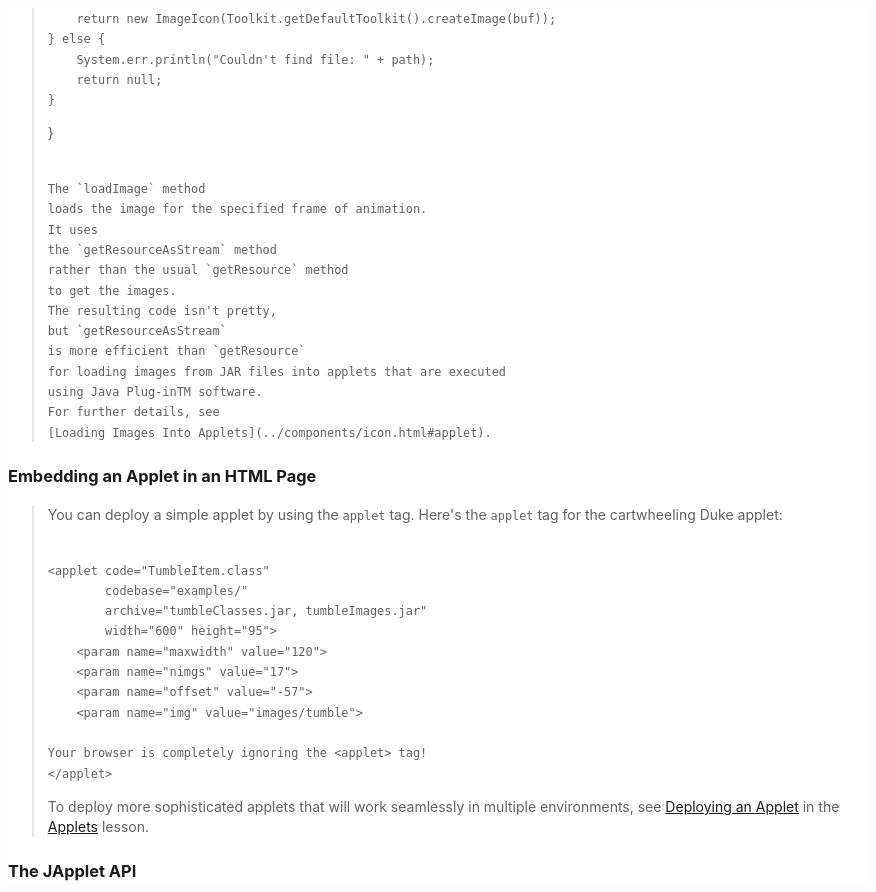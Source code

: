 >         return new ImageIcon(Toolkit.getDefaultToolkit().createImage(buf));
>     } else {
>         System.err.println("Couldn't find file: " + path);
>         return null;
>     }
> }
>
> ```
>
> The `loadImage` method
> loads the image for the specified frame of animation.
> It uses
> the `getResourceAsStream` method
> rather than the usual `getResource` method
> to get the images.
> The resulting code isn't pretty,
> but `getResourceAsStream`
> is more efficient than `getResource`
> for loading images from JAR files into applets that are executed
> using Java Plug-inTM software.
> For further details, see
> [Loading Images Into Applets](../components/icon.html#applet).

### Embedding an Applet in an HTML Page

> You can deploy a simple applet by using the `applet`
> tag.
> Here's the `applet` tag for the cartwheeling Duke applet:
>
> ```
>
> <applet code="TumbleItem.class" 
>         codebase="examples/"
>         archive="tumbleClasses.jar, tumbleImages.jar"
>         width="600" height="95">
>     <param name="maxwidth" value="120">
>     <param name="nimgs" value="17">
>     <param name="offset" value="-57">
>     <param name="img" value="images/tumble">
>
> Your browser is completely ignoring the <applet> tag!
> </applet>
>
> ```
>
> To deploy more sophisticated applets that will work seamlessly in multiple environments,
> see
> [Deploying an Applet](../../deployment/applet/deployingApplet.html) in the
> [Applets](../../deployment/applet/index.html) lesson.

### The JApplet API
